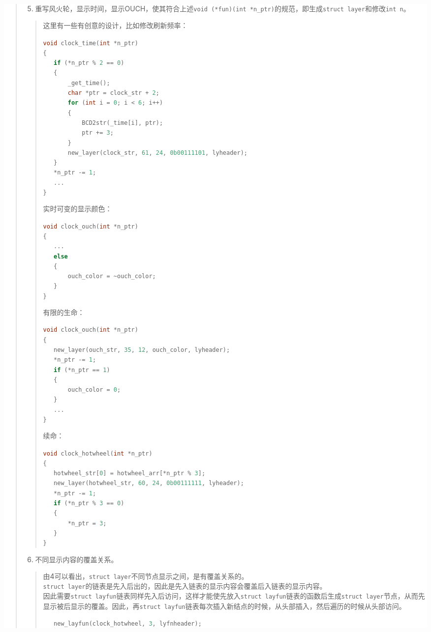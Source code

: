 >5. 重写风火轮，显示时间，显示OUCH，使其符合上述`void (*fun)(int *n_ptr)`的规范，即生成`struct layer`和修改`int n`。
>>这里有一些有创意的设计，比如修改刷新频率：
>>```C
>>void clock_time(int *n_ptr)
>>{
>>    if (*n_ptr % 2 == 0)
>>    {
>>        _get_time();
>>        char *ptr = clock_str + 2;
>>        for (int i = 0; i < 6; i++)
>>        {
>>            BCD2str(_time[i], ptr);
>>            ptr += 3;
>>        }
>>        new_layer(clock_str, 61, 24, 0b00111101, lyheader);
>>    }
>>    *n_ptr -= 1;
>>    ...
>>}
>>```
>>实时可变的显示颜色：
>>```C
>>void clock_ouch(int *n_ptr)
>>{
>>    ...
>>    else
>>    {
>>        ouch_color = ~ouch_color;
>>    }
>>}
>>```
>>有限的生命：
>>```C
>>void clock_ouch(int *n_ptr)
>>{
>>    new_layer(ouch_str, 35, 12, ouch_color, lyheader);
>>    *n_ptr -= 1;
>>    if (*n_ptr == 1)
>>    {
>>        ouch_color = 0;
>>    }
>>    ...
>>}
>>```
>>续命：
>>```C
>>void clock_hotwheel(int *n_ptr)
>>{
>>    hotwheel_str[0] = hotwheel_arr[*n_ptr % 3];
>>    new_layer(hotwheel_str, 60, 24, 0b00111111, lyheader);
>>    *n_ptr -= 1;
>>    if (*n_ptr % 3 == 0)
>>    {
>>        *n_ptr = 3;
>>    }
>>}
>>```
>6. 不同显示内容的覆盖关系。
>>由4可以看出，`struct layer`不同节点显示之间，是有覆盖关系的。  
>>`struct layer`的链表是先入后出的，因此是先入链表的显示内容会覆盖后入链表的显示内容。  
>>因此需要`struct layfun`链表同样先入后访问，这样才能使先放入`struct layfun`链表的函数后生成`struct layer`节点，从而先显示被后显示的覆盖。因此，再`struct layfun`链表每次插入新结点的时候，从头部插入，然后遍历的时候从头部访问。
>>```C
>>    new_layfun(clock_hotwheel, 3, lyfnheader);